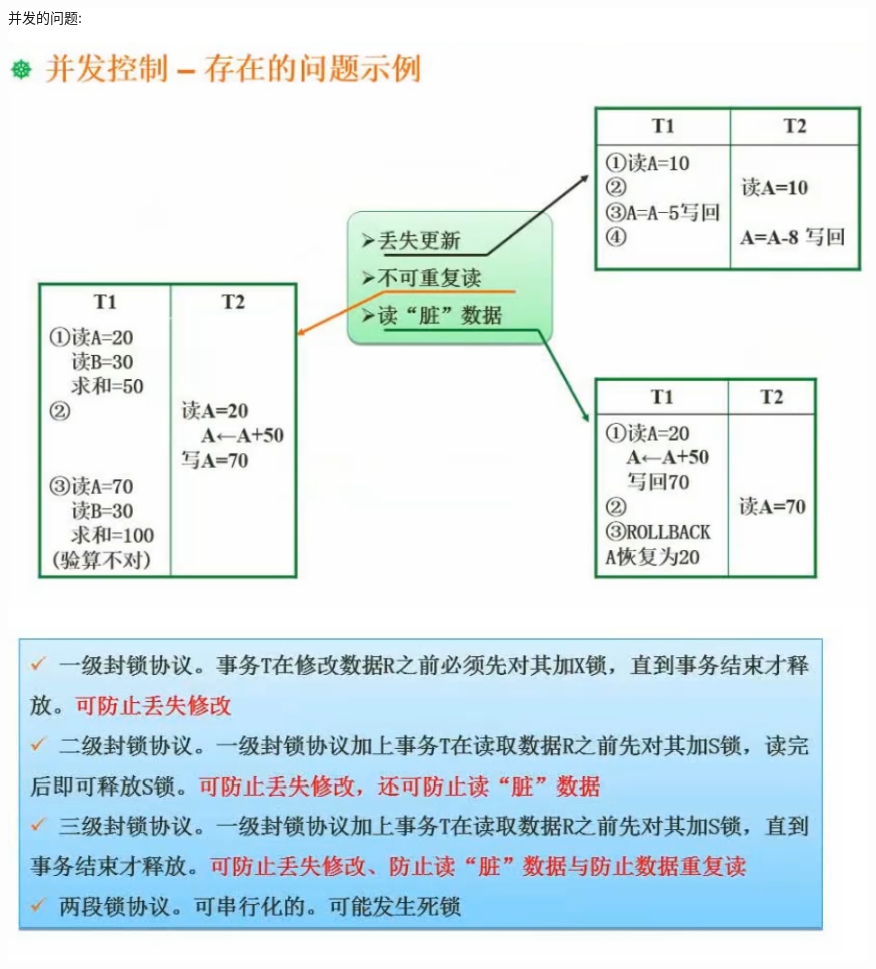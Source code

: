 并发的问题:

![image-20230920231626847](img\image-20230920231626847.png)



![image-20230920232211583](img\image-20230920232211583.png)
